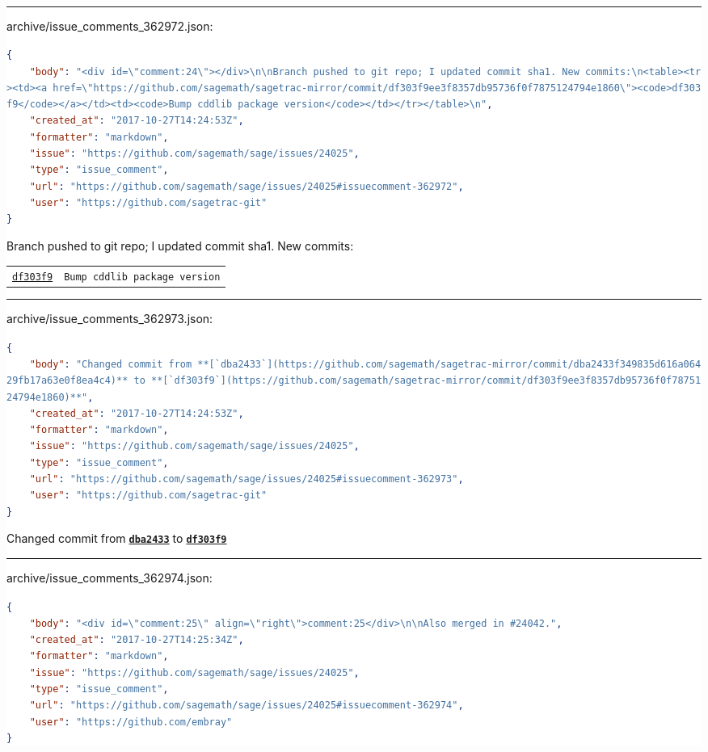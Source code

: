 

---

archive/issue_comments_362972.json:
```json
{
    "body": "<div id=\"comment:24\"></div>\n\nBranch pushed to git repo; I updated commit sha1. New commits:\n<table><tr><td><a href=\"https://github.com/sagemath/sagetrac-mirror/commit/df303f9ee3f8357db95736f0f7875124794e1860\"><code>df303f9</code></a></td><td><code>Bump cddlib package version</code></td></tr></table>\n",
    "created_at": "2017-10-27T14:24:53Z",
    "formatter": "markdown",
    "issue": "https://github.com/sagemath/sage/issues/24025",
    "type": "issue_comment",
    "url": "https://github.com/sagemath/sage/issues/24025#issuecomment-362972",
    "user": "https://github.com/sagetrac-git"
}
```

<div id="comment:24"></div>

Branch pushed to git repo; I updated commit sha1. New commits:
<table><tr><td><a href="https://github.com/sagemath/sagetrac-mirror/commit/df303f9ee3f8357db95736f0f7875124794e1860"><code>df303f9</code></a></td><td><code>Bump cddlib package version</code></td></tr></table>




---

archive/issue_comments_362973.json:
```json
{
    "body": "Changed commit from **[`dba2433`](https://github.com/sagemath/sagetrac-mirror/commit/dba2433f349835d616a06429fb17a63e0f8ea4c4)** to **[`df303f9`](https://github.com/sagemath/sagetrac-mirror/commit/df303f9ee3f8357db95736f0f7875124794e1860)**",
    "created_at": "2017-10-27T14:24:53Z",
    "formatter": "markdown",
    "issue": "https://github.com/sagemath/sage/issues/24025",
    "type": "issue_comment",
    "url": "https://github.com/sagemath/sage/issues/24025#issuecomment-362973",
    "user": "https://github.com/sagetrac-git"
}
```

Changed commit from **[`dba2433`](https://github.com/sagemath/sagetrac-mirror/commit/dba2433f349835d616a06429fb17a63e0f8ea4c4)** to **[`df303f9`](https://github.com/sagemath/sagetrac-mirror/commit/df303f9ee3f8357db95736f0f7875124794e1860)**



---

archive/issue_comments_362974.json:
```json
{
    "body": "<div id=\"comment:25\" align=\"right\">comment:25</div>\n\nAlso merged in #24042.",
    "created_at": "2017-10-27T14:25:34Z",
    "formatter": "markdown",
    "issue": "https://github.com/sagemath/sage/issues/24025",
    "type": "issue_comment",
    "url": "https://github.com/sagemath/sage/issues/24025#issuecomment-362974",
    "user": "https://github.com/embray"
}
```
